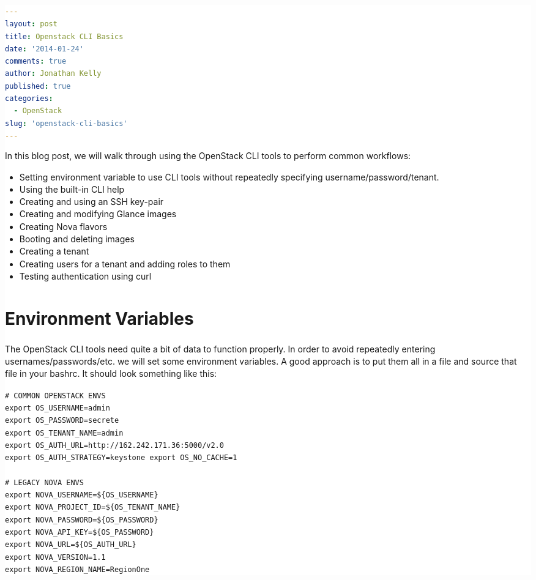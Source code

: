 ```yaml
---
layout: post
title: Openstack CLI Basics
date: '2014-01-24'
comments: true
author: Jonathan Kelly
published: true
categories:
  - OpenStack
slug: 'openstack-cli-basics'   
---
```



In this blog post, we will walk through using the OpenStack CLI tools to
perform common workflows:

* Setting environment variable to use CLI tools without repeatedly specifying
username/password/tenant.
* Using the built-in CLI help
* Creating and using an SSH key-pair
* Creating and modifying Glance images
* Creating Nova flavors
* Booting and deleting images
* Creating a tenant
* Creating users for a tenant and adding roles to them
* Testing authentication using curl



# Environment Variables

The OpenStack CLI tools need quite a bit of data to function properly.  In
order to avoid repeatedly entering usernames/passwords/etc. we will set some
environment variables.  A good approach is to put them all in a file and source
that file in your bashrc.  It should look something like this:

    # COMMON OPENSTACK ENVS
    export OS_USERNAME=admin
    export OS_PASSWORD=secrete
    export OS_TENANT_NAME=admin
    export OS_AUTH_URL=http://162.242.171.36:5000/v2.0
    export OS_AUTH_STRATEGY=keystone export OS_NO_CACHE=1

    # LEGACY NOVA ENVS
    export NOVA_USERNAME=${OS_USERNAME}
    export NOVA_PROJECT_ID=${OS_TENANT_NAME}
    export NOVA_PASSWORD=${OS_PASSWORD}
    export NOVA_API_KEY=${OS_PASSWORD}
    export NOVA_URL=${OS_AUTH_URL}
    export NOVA_VERSION=1.1
    export NOVA_REGION_NAME=RegionOne
